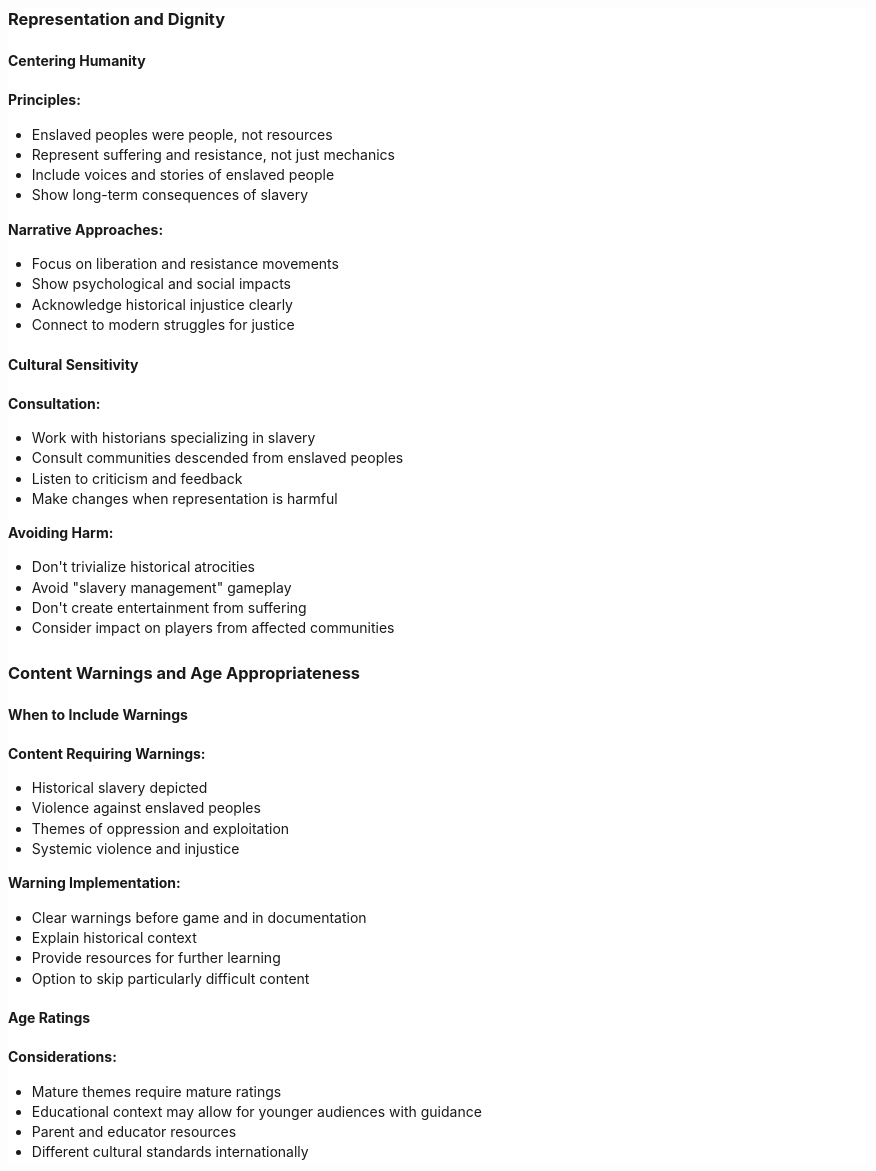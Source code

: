 ### Representation and Dignity

#### Centering Humanity

**Principles:**
- Enslaved peoples were people, not resources
- Represent suffering and resistance, not just mechanics
- Include voices and stories of enslaved people
- Show long-term consequences of slavery

**Narrative Approaches:**
- Focus on liberation and resistance movements
- Show psychological and social impacts
- Acknowledge historical injustice clearly
- Connect to modern struggles for justice

#### Cultural Sensitivity

**Consultation:**
- Work with historians specializing in slavery
- Consult communities descended from enslaved peoples
- Listen to criticism and feedback
- Make changes when representation is harmful

**Avoiding Harm:**
- Don't trivialize historical atrocities
- Avoid "slavery management" gameplay
- Don't create entertainment from suffering
- Consider impact on players from affected communities

### Content Warnings and Age Appropriateness

#### When to Include Warnings

**Content Requiring Warnings:**
- Historical slavery depicted
- Violence against enslaved peoples
- Themes of oppression and exploitation
- Systemic violence and injustice

**Warning Implementation:**
- Clear warnings before game and in documentation
- Explain historical context
- Provide resources for further learning
- Option to skip particularly difficult content

#### Age Ratings

**Considerations:**
- Mature themes require mature ratings
- Educational context may allow for younger audiences with guidance
- Parent and educator resources
- Different cultural standards internationally
